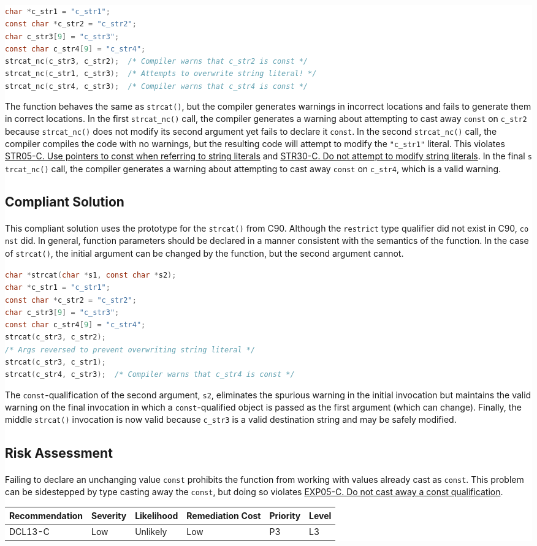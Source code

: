 ``` c
char *c_str1 = "c_str1";
const char *c_str2 = "c_str2";
char c_str3[9] = "c_str3";
const char c_str4[9] = "c_str4";
strcat_nc(c_str3, c_str2);  /* Compiler warns that c_str2 is const */
strcat_nc(c_str1, c_str3);  /* Attempts to overwrite string literal! */
strcat_nc(c_str4, c_str3);  /* Compiler warns that c_str4 is const */
```
The function behaves the same as `strcat()`, but the compiler generates warnings in incorrect locations and fails to generate them in correct locations.
In the first `strcat_nc()` call, the compiler generates a warning about attempting to cast away `const` on `c_str2` because `strcat_nc()` does not modify its second argument yet fails to declare it `const`.
In the second `strcat_nc()` call, the compiler compiles the code with no warnings, but the resulting code will attempt to modify the `"c_str1"` literal. This violates [STR05-C. Use pointers to const when referring to string literals](STR05-C_%20Use%20pointers%20to%20const%20when%20referring%20to%20string%20literals) and [STR30-C. Do not attempt to modify string literals](STR30-C_%20Do%20not%20attempt%20to%20modify%20string%20literals).
In the final `strcat_nc()` call, the compiler generates a warning about attempting to cast away `const` on `c_str4`, which is a valid warning.
## Compliant Solution
This compliant solution uses the prototype for the `strcat()` from C90. Although the `restrict` type qualifier did not exist in C90, `const` did. In general, function parameters should be declared in a manner consistent with the semantics of the function. In the case of `strcat()`, the initial argument can be changed by the function, but the second argument cannot.
``` c
char *strcat(char *s1, const char *s2); 
char *c_str1 = "c_str1";
const char *c_str2 = "c_str2";
char c_str3[9] = "c_str3";
const char c_str4[9] = "c_str4";
strcat(c_str3, c_str2); 
/* Args reversed to prevent overwriting string literal */ 
strcat(c_str3, c_str1);  
strcat(c_str4, c_str3);  /* Compiler warns that c_str4 is const */
```
The `const`-qualification of the second argument, `s2`, eliminates the spurious warning in the initial invocation but maintains the valid warning on the final invocation in which a `const`-qualified object is passed as the first argument (which can change). Finally, the middle `strcat()` invocation is now valid because `c_str3` is a valid destination string and may be safely modified.
## Risk Assessment
Failing to declare an unchanging value `const` prohibits the function from working with values already cast as `const`. This problem can be sidestepped by type casting away the `const`, but doing so violates [EXP05-C. Do not cast away a const qualification](EXP05-C_%20Do%20not%20cast%20away%20a%20const%20qualification).

| Recommendation | Severity | Likelihood | Remediation Cost | Priority | Level |
| ----|----|----|----|----|----|
| DCL13-C | Low | Unlikely | Low | P3 | L3 |

